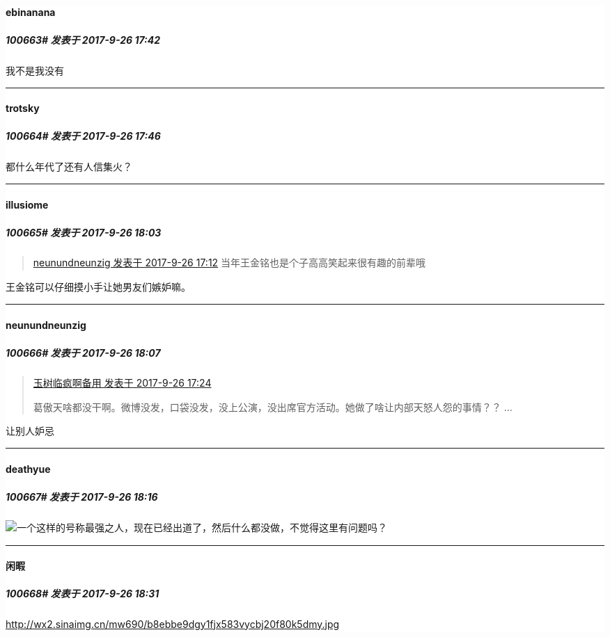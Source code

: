 ####  ebinanana  
##### 100663#       发表于 2017-9-26 17:42


我不是我没有


-----

####  trotsky  
##### 100664#       发表于 2017-9-26 17:46


都什么年代了还有人信集火？


-----

####  illusiome  
##### 100665#       发表于 2017-9-26 18:03


<blockquote><a href="httphttps://bbs.saraba1st.com/2b/forum.php?mod=redirect&amp;goto=findpost&amp;pid=37318219&amp;ptid=1105387" target="_blank">neunundneunzig 发表于 2017-9-26 17:12</a>
当年王金铭也是个子高高笑起来很有趣的前辈哦</blockquote>
王金铭可以仔细摸小手让她男友们嫉妒嘛。


-----

####  neunundneunzig  
##### 100666#       发表于 2017-9-26 18:07


<blockquote><a href="httphttps://bbs.saraba1st.com/2b/forum.php?mod=redirect&amp;goto=findpost&amp;pid=37318326&amp;ptid=1105387" target="_blank">玉树临疯啊备用 发表于 2017-9-26 17:24</a>

葛傲天啥都没干啊。微博没发，口袋没发，没上公演，没出席官方活动。她做了啥让内部天怒人怨的事情？？ ...</blockquote>
让别人妒忌


-----

####  deathyue  
##### 100667#       发表于 2017-9-26 18:16


<img src="https://static.saraba1st.com/image/smiley/face/91.gif" referrerpolicy="no-referrer">一个这样的号称最强之人，现在已经出道了，然后什么都没做，不觉得这里有问题吗？


-----

####  闲暇  
##### 100668#       发表于 2017-9-26 18:31

http://wx2.sinaimg.cn/mw690/b8ebbe9dgy1fjx583vycbj20f80k5dmy.jpg


